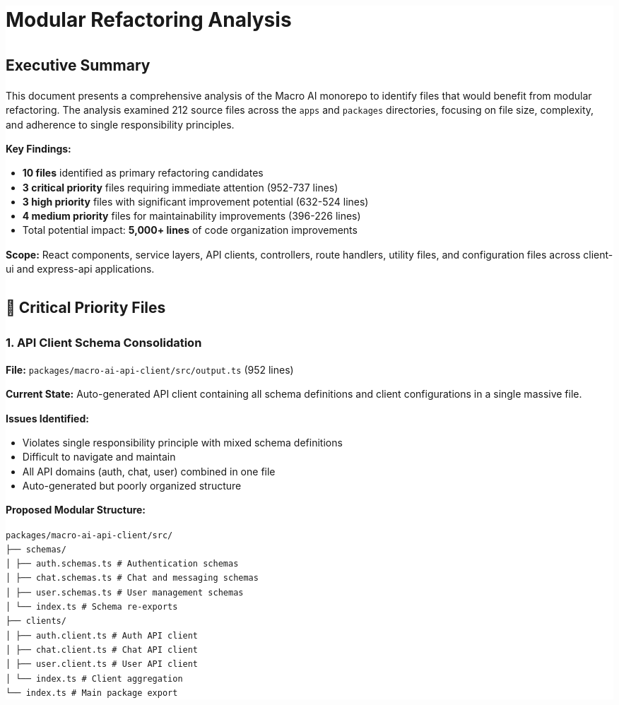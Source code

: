 # Modular Refactoring Analysis

## Executive Summary

This document presents a comprehensive analysis of the Macro AI monorepo to identify files that would benefit from modular refactoring. The analysis examined 212 source files across the `apps` and `packages` directories, focusing on file size, complexity, and adherence to single responsibility principles.

**Key Findings:**

- **10 files** identified as primary refactoring candidates
- **3 critical priority** files requiring immediate attention (952-737 lines)
- **3 high priority** files with significant improvement potential (632-524 lines)
- **4 medium priority** files for maintainability improvements (396-226 lines)
- Total potential impact: **5,000+ lines** of code organization improvements

**Scope:** React components, service layers, API clients, controllers, route handlers, utility files, and configuration files across client-ui and express-api applications.

## 🔴 Critical Priority Files

### 1. API Client Schema Consolidation

**File:** `packages/macro-ai-api-client/src/output.ts` (952 lines)

**Current State:**
Auto-generated API client containing all schema definitions and client configurations in a single massive file.

**Issues Identified:**

- Violates single responsibility principle with mixed schema definitions
- Difficult to navigate and maintain
- All API domains (auth, chat, user) combined in one file
- Auto-generated but poorly organized structure

**Proposed Modular Structure:**

```markdown
packages/macro-ai-api-client/src/
├── schemas/
│ ├── auth.schemas.ts # Authentication schemas
│ ├── chat.schemas.ts # Chat and messaging schemas
│ ├── user.schemas.ts # User management schemas
│ └── index.ts # Schema re-exports
├── clients/
│ ├── auth.client.ts # Auth API client
│ ├── chat.client.ts # Chat API client
│ ├── user.client.ts # User API client
│ └── index.ts # Client aggregation
└── index.ts # Main package export
```
